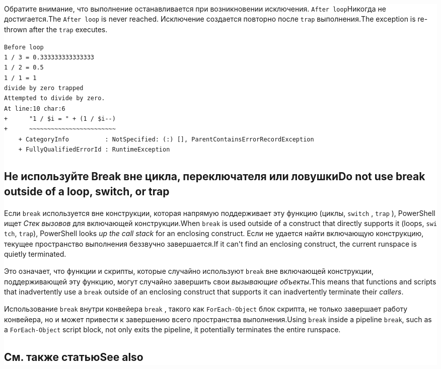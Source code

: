 Обратите внимание, что выполнение останавливается при возникновении исключения. <span data-ttu-id="c92dc-156">`After loop`Никогда не достигается.</span><span class="sxs-lookup"><span data-stu-id="c92dc-156">The `After loop` is never reached.</span></span>
<span data-ttu-id="c92dc-157">Исключение создается повторно после `trap` выполнения.</span><span class="sxs-lookup"><span data-stu-id="c92dc-157">The exception is re-thrown after the `trap` executes.</span></span>

```Output
Before loop
1 / 3 = 0.333333333333333
1 / 2 = 0.5
1 / 1 = 1
divide by zero trapped
Attempted to divide by zero.
At line:10 char:6
+      "1 / $i = " + (1 / $i--)
+      ~~~~~~~~~~~~~~~~~~~~~~~~
    + CategoryInfo          : NotSpecified: (:) [], ParentContainsErrorRecordException
    + FullyQualifiedErrorId : RuntimeException
```

## <a name="do-not-use-break-outside-of-a-loop-switch-or-trap"></a><span data-ttu-id="c92dc-158">Не используйте Break вне цикла, переключателя или ловушки</span><span class="sxs-lookup"><span data-stu-id="c92dc-158">Do not use break outside of a loop, switch, or trap</span></span>

<span data-ttu-id="c92dc-159">Если `break` используется вне конструкции, которая напрямую поддерживает эту функцию (циклы, `switch` , `trap` ), PowerShell ищет _Стек вызовов_ для включающей конструкции.</span><span class="sxs-lookup"><span data-stu-id="c92dc-159">When `break` is used outside of a construct that directly supports it (loops, `switch`, `trap`), PowerShell looks _up the call stack_ for an enclosing construct.</span></span> <span data-ttu-id="c92dc-160">Если не удается найти включающую конструкцию, текущее пространство выполнения беззвучно завершается.</span><span class="sxs-lookup"><span data-stu-id="c92dc-160">If it can't find an enclosing construct, the current runspace is quietly terminated.</span></span>

<span data-ttu-id="c92dc-161">Это означает, что функции и скрипты, которые случайно используют `break` вне включающей конструкции, поддерживающей эту функцию, могут случайно завершить свои _вызывающие объекты_.</span><span class="sxs-lookup"><span data-stu-id="c92dc-161">This means that functions and scripts that inadvertently use a `break` outside of an enclosing construct that supports it can inadvertently terminate their _callers_.</span></span>

<span data-ttu-id="c92dc-162">Использование `break` внутри конвейера `break` , такого как `ForEach-Object` блок скрипта, не только завершает работу конвейера, но и может привести к завершению всего пространства выполнения.</span><span class="sxs-lookup"><span data-stu-id="c92dc-162">Using `break` inside a pipeline `break`, such as a `ForEach-Object` script block, not only exits the pipeline, it potentially terminates the entire runspace.</span></span>

## <a name="see-also"></a><span data-ttu-id="c92dc-163">См. также статью</span><span class="sxs-lookup"><span data-stu-id="c92dc-163">See also</span></span>
